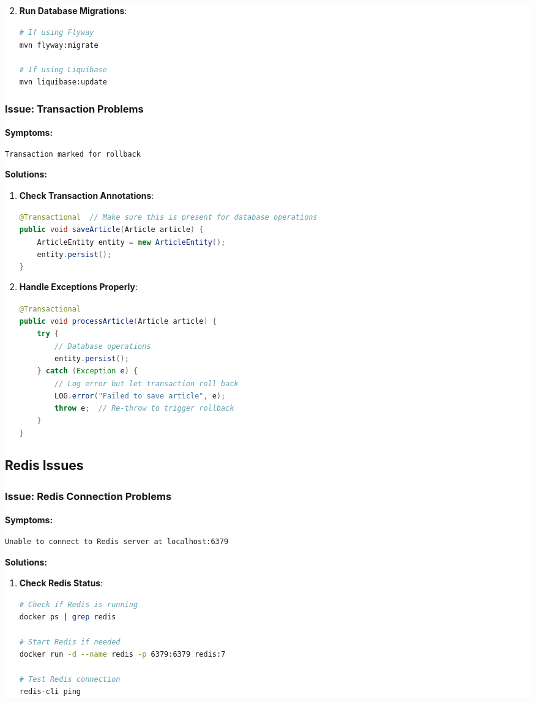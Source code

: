 2. **Run Database Migrations**:
   ```bash
   # If using Flyway
   mvn flyway:migrate
   
   # If using Liquibase  
   mvn liquibase:update
   ```

### Issue: Transaction Problems

**Symptoms:**
```
Transaction marked for rollback
```

**Solutions:**

1. **Check Transaction Annotations**:
   ```java
   @Transactional  // Make sure this is present for database operations
   public void saveArticle(Article article) {
       ArticleEntity entity = new ArticleEntity();
       entity.persist();
   }
   ```

2. **Handle Exceptions Properly**:
   ```java
   @Transactional
   public void processArticle(Article article) {
       try {
           // Database operations
           entity.persist();
       } catch (Exception e) {
           // Log error but let transaction roll back
           LOG.error("Failed to save article", e);
           throw e;  // Re-throw to trigger rollback
       }
   }
   ```

## Redis Issues

### Issue: Redis Connection Problems

**Symptoms:**
```
Unable to connect to Redis server at localhost:6379
```

**Solutions:**

1. **Check Redis Status**:
   ```bash
   # Check if Redis is running
   docker ps | grep redis
   
   # Start Redis if needed
   docker run -d --name redis -p 6379:6379 redis:7
   
   # Test Redis connection
   redis-cli ping
   ```
